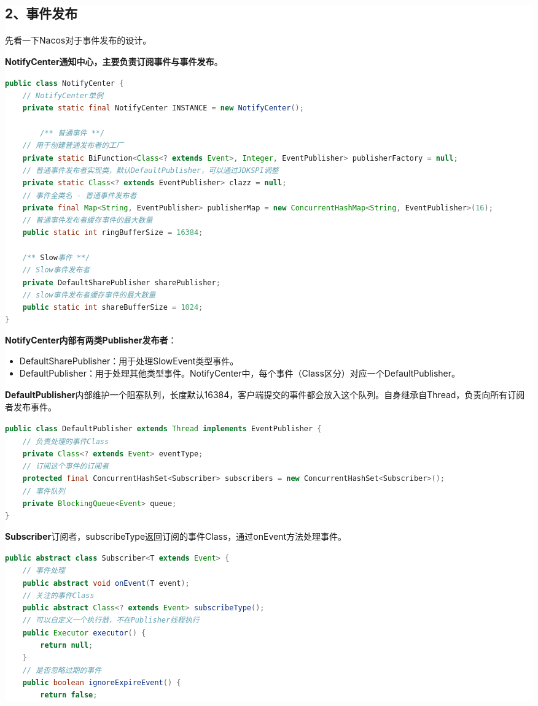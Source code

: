 ## 2、事件发布

先看一下Nacos对于事件发布的设计。

**NotifyCenter通知中心，主要负责订阅事件与事件发布**。

```java
public class NotifyCenter {
    // NotifyCenter单例
    private static final NotifyCenter INSTANCE = new NotifyCenter();
  
		/** 普通事件 **/
    // 用于创建普通发布者的工厂
    private static BiFunction<Class<? extends Event>, Integer, EventPublisher> publisherFactory = null;
    // 普通事件发布者实现类，默认DefaultPublisher，可以通过JDKSPI调整
    private static Class<? extends EventPublisher> clazz = null;
    // 事件全类名 - 普通事件发布者
    private final Map<String, EventPublisher> publisherMap = new ConcurrentHashMap<String, EventPublisher>(16);
    // 普通事件发布者缓存事件的最大数量
    public static int ringBufferSize = 16384;
		
    /** Slow事件 **/
    // Slow事件发布者
    private DefaultSharePublisher sharePublisher;
    // slow事件发布者缓存事件的最大数量
    public static int shareBufferSize = 1024;
}
```



**NotifyCenter内部有两类Publisher发布者**：

- DefaultSharePublisher：用于处理SlowEvent类型事件。
- DefaultPublisher：用于处理其他类型事件。NotifyCenter中，每个事件（Class区分）对应一个DefaultPublisher。

**DefaultPublisher**内部维护一个阻塞队列，长度默认16384，客户端提交的事件都会放入这个队列。自身继承自Thread，负责向所有订阅者发布事件。

```java
public class DefaultPublisher extends Thread implements EventPublisher {
    // 负责处理的事件Class
    private Class<? extends Event> eventType;
    // 订阅这个事件的订阅者
    protected final ConcurrentHashSet<Subscriber> subscribers = new ConcurrentHashSet<Subscriber>();
    // 事件队列
    private BlockingQueue<Event> queue;
}
```



**Subscriber**订阅者，subscribeType返回订阅的事件Class，通过onEvent方法处理事件。

```java
public abstract class Subscriber<T extends Event> {
    // 事件处理
    public abstract void onEvent(T event);
    // 关注的事件Class
    public abstract Class<? extends Event> subscribeType();
    // 可以自定义一个执行器，不在Publisher线程执行
    public Executor executor() {
        return null;
    }
    // 是否忽略过期的事件
    public boolean ignoreExpireEvent() {
        return false;
```